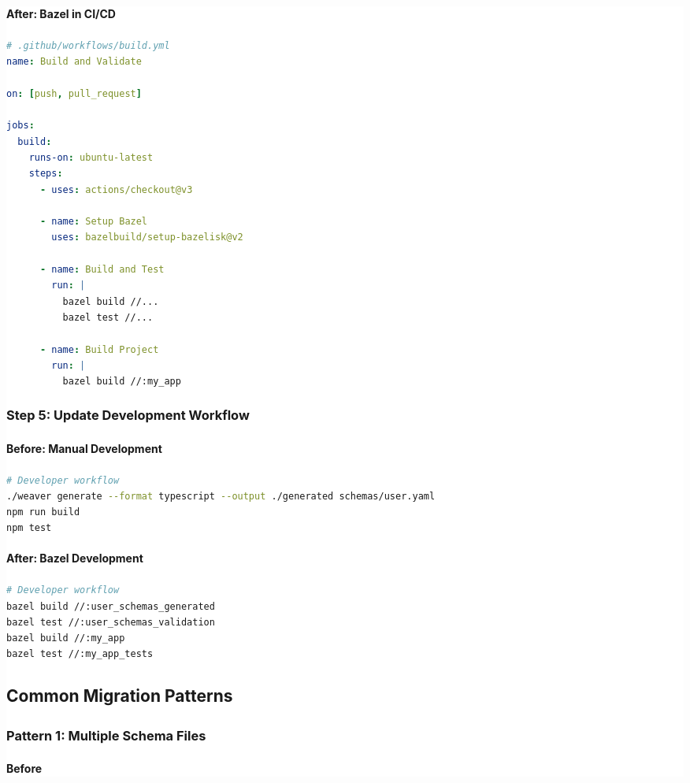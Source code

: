 #### After: Bazel in CI/CD

```yaml
# .github/workflows/build.yml
name: Build and Validate

on: [push, pull_request]

jobs:
  build:
    runs-on: ubuntu-latest
    steps:
      - uses: actions/checkout@v3
      
      - name: Setup Bazel
        uses: bazelbuild/setup-bazelisk@v2
        
      - name: Build and Test
        run: |
          bazel build //...
          bazel test //...
          
      - name: Build Project
        run: |
          bazel build //:my_app
```

### Step 5: Update Development Workflow

#### Before: Manual Development

```bash
# Developer workflow
./weaver generate --format typescript --output ./generated schemas/user.yaml
npm run build
npm test
```

#### After: Bazel Development

```bash
# Developer workflow
bazel build //:user_schemas_generated
bazel test //:user_schemas_validation
bazel build //:my_app
bazel test //:my_app_tests
```

## Common Migration Patterns

### Pattern 1: Multiple Schema Files

#### Before

